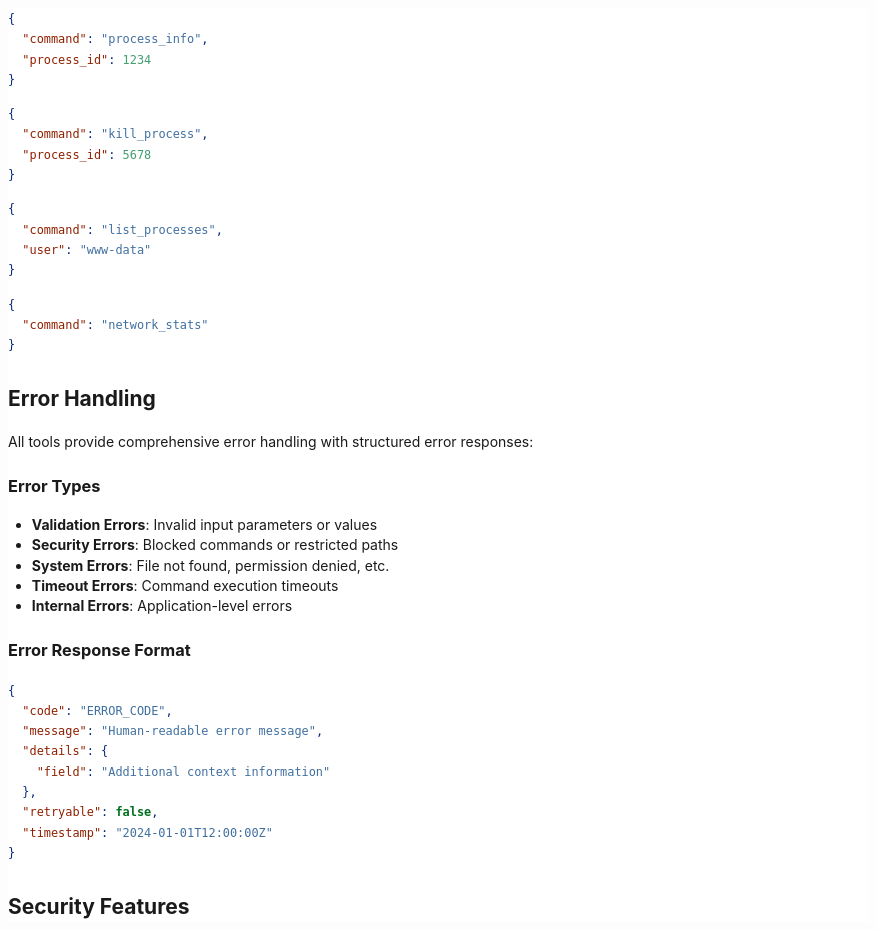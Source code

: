 ```json
{
  "command": "process_info",
  "process_id": 1234
}
```

```json
{
  "command": "kill_process",
  "process_id": 5678
}
```

```json
{
  "command": "list_processes",
  "user": "www-data"
}
```

```json
{
  "command": "network_stats"
}
```

## Error Handling

All tools provide comprehensive error handling with structured error responses:

### Error Types

- **Validation Errors**: Invalid input parameters or values
- **Security Errors**: Blocked commands or restricted paths
- **System Errors**: File not found, permission denied, etc.
- **Timeout Errors**: Command execution timeouts
- **Internal Errors**: Application-level errors

### Error Response Format

```json
{
  "code": "ERROR_CODE",
  "message": "Human-readable error message",
  "details": {
    "field": "Additional context information"
  },
  "retryable": false,
  "timestamp": "2024-01-01T12:00:00Z"
}
```

## Security Features
